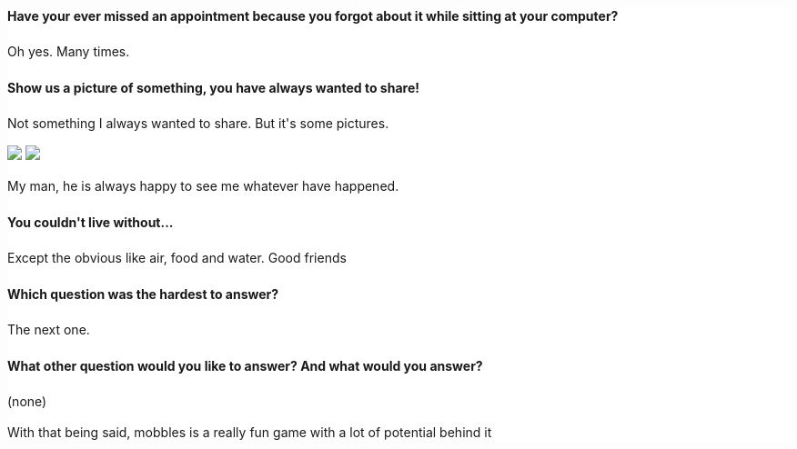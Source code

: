 



#### Have your ever missed an appointment because you forgot about it while sitting at your computer?


Oh yes. Many times.





#### Show us a picture of something, you have always wanted to share!





Not something I always wanted to share. But it's some pictures.

[![](//news.opensuse.org/wp-content/uploads/2008/11/claes_backstrom_picture1.jpg)](//news.opensuse.org/wp-content/uploads/2008/11/claes_backstrom_picture1.jpg) [![](//news.opensuse.org/wp-content/uploads/2008/11/claes_backstrom_picture2.jpg)](//news.opensuse.org/wp-content/uploads/2008/11/claes_backstrom_picture2.jpg)

My man, he is always happy to see me whatever have happened. 





#### You couldn't live without...


Except the obvious like air, food and water. Good friends





#### Which question was the hardest to answer?


The next one.





#### What other question would you like to answer? And what would you answer?


(none)

With that being said, mobbles is a really fun game with a lot of potential behind  it
